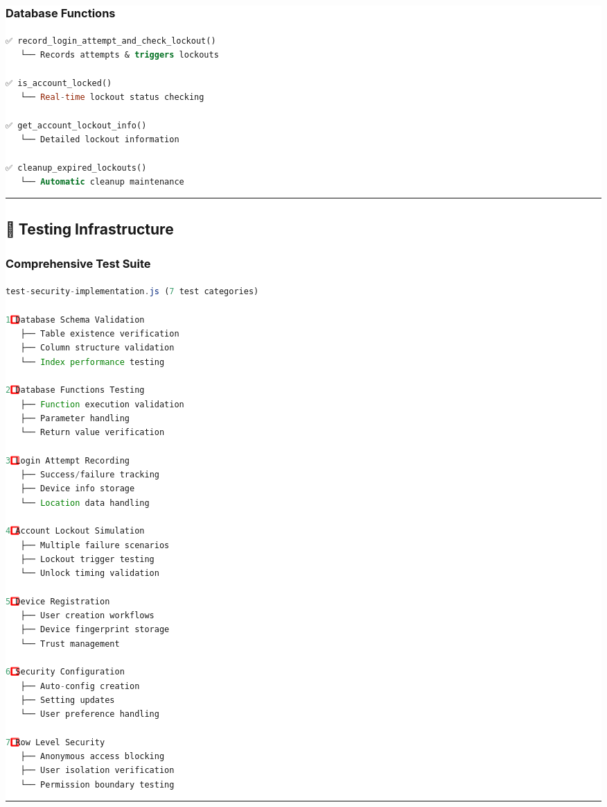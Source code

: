 ### **Database Functions**
```sql
✅ record_login_attempt_and_check_lockout()
   └── Records attempts & triggers lockouts

✅ is_account_locked()
   └── Real-time lockout status checking

✅ get_account_lockout_info()
   └── Detailed lockout information

✅ cleanup_expired_lockouts()
   └── Automatic cleanup maintenance
```

---

## 🧪 **Testing Infrastructure**

### **Comprehensive Test Suite**
```javascript
test-security-implementation.js (7 test categories)

1️⃣ Database Schema Validation
   ├── Table existence verification
   ├── Column structure validation
   └── Index performance testing

2️⃣ Database Functions Testing  
   ├── Function execution validation
   ├── Parameter handling
   └── Return value verification

3️⃣ Login Attempt Recording
   ├── Success/failure tracking
   ├── Device info storage
   └── Location data handling

4️⃣ Account Lockout Simulation
   ├── Multiple failure scenarios
   ├── Lockout trigger testing
   └── Unlock timing validation

5️⃣ Device Registration
   ├── User creation workflows
   ├── Device fingerprint storage
   └── Trust management

6️⃣ Security Configuration
   ├── Auto-config creation
   ├── Setting updates
   └── User preference handling

7️⃣ Row Level Security
   ├── Anonymous access blocking
   ├── User isolation verification
   └── Permission boundary testing
```

---